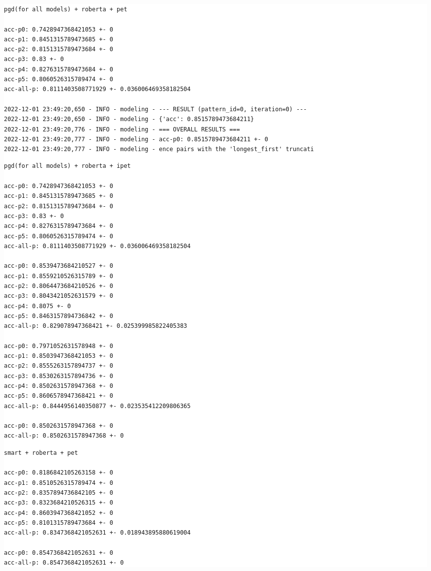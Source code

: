 
```
pgd(for all models) + roberta + pet

acc-p0: 0.7428947368421053 +- 0
acc-p1: 0.8451315789473685 +- 0
acc-p2: 0.8151315789473684 +- 0
acc-p3: 0.83 +- 0
acc-p4: 0.8276315789473684 +- 0
acc-p5: 0.8060526315789474 +- 0
acc-all-p: 0.8111403508771929 +- 0.036006469358182504

2022-12-01 23:49:20,650 - INFO - modeling - --- RESULT (pattern_id=0, iteration=0) ---
2022-12-01 23:49:20,650 - INFO - modeling - {'acc': 0.8515789473684211}
2022-12-01 23:49:20,776 - INFO - modeling - === OVERALL RESULTS ===
2022-12-01 23:49:20,777 - INFO - modeling - acc-p0: 0.8515789473684211 +- 0
2022-12-01 23:49:20,777 - INFO - modeling - ence pairs with the 'longest_first' truncati
```

```
pgd(for all models) + roberta + ipet

acc-p0: 0.7428947368421053 +- 0
acc-p1: 0.8451315789473685 +- 0
acc-p2: 0.8151315789473684 +- 0
acc-p3: 0.83 +- 0
acc-p4: 0.8276315789473684 +- 0
acc-p5: 0.8060526315789474 +- 0
acc-all-p: 0.8111403508771929 +- 0.036006469358182504

acc-p0: 0.8539473684210527 +- 0
acc-p1: 0.8559210526315789 +- 0
acc-p2: 0.8064473684210526 +- 0
acc-p3: 0.8043421052631579 +- 0
acc-p4: 0.8075 +- 0
acc-p5: 0.8463157894736842 +- 0
acc-all-p: 0.829078947368421 +- 0.025399985822405383

acc-p0: 0.7971052631578948 +- 0
acc-p1: 0.8503947368421053 +- 0
acc-p2: 0.8555263157894737 +- 0
acc-p3: 0.8530263157894736 +- 0
acc-p4: 0.8502631578947368 +- 0
acc-p5: 0.8606578947368421 +- 0
acc-all-p: 0.8444956140350877 +- 0.023535412209806365

acc-p0: 0.8502631578947368 +- 0
acc-all-p: 0.8502631578947368 +- 0
```


```
smart + roberta + pet

acc-p0: 0.8186842105263158 +- 0
acc-p1: 0.8510526315789474 +- 0
acc-p2: 0.8357894736842105 +- 0
acc-p3: 0.8323684210526315 +- 0
acc-p4: 0.8603947368421052 +- 0
acc-p5: 0.8101315789473684 +- 0
acc-all-p: 0.8347368421052631 +- 0.018943895880619004

acc-p0: 0.8547368421052631 +- 0
acc-all-p: 0.8547368421052631 +- 0
```
